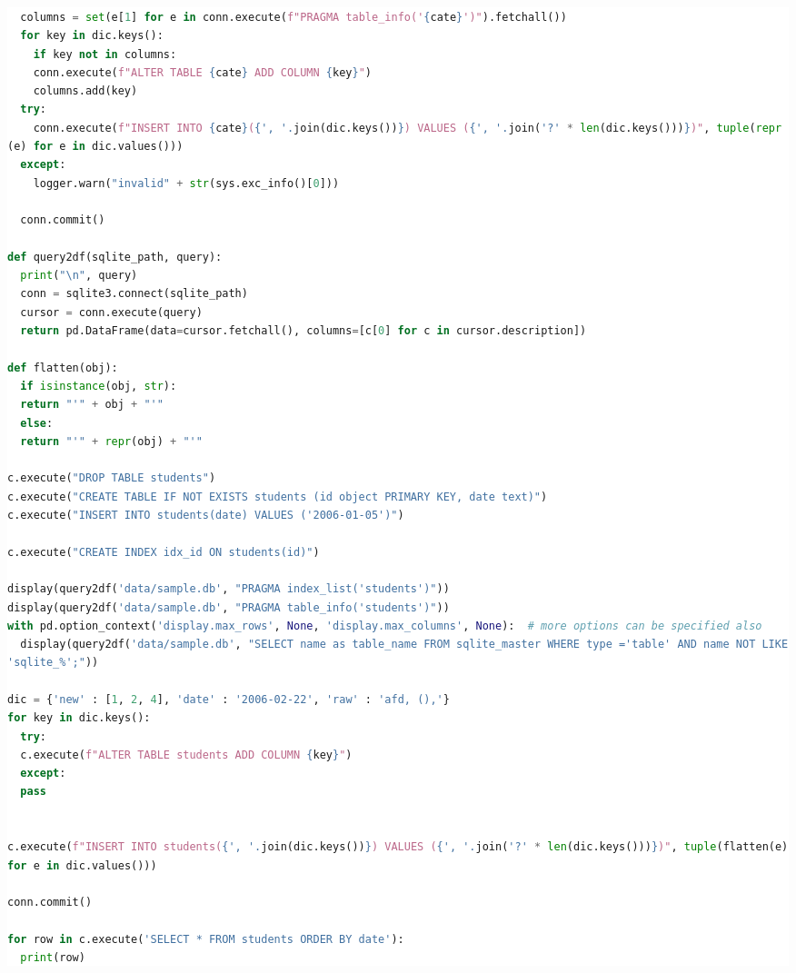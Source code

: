 ```py
  columns = set(e[1] for e in conn.execute(f"PRAGMA table_info('{cate}')").fetchall())
  for key in dic.keys():
    if key not in columns:
    conn.execute(f"ALTER TABLE {cate} ADD COLUMN {key}")
    columns.add(key)
  try:
    conn.execute(f"INSERT INTO {cate}({', '.join(dic.keys())}) VALUES ({', '.join('?' * len(dic.keys()))})", tuple(repr(e) for e in dic.values()))
  except:
    logger.warn("invalid" + str(sys.exc_info()[0]))

  conn.commit()

def query2df(sqlite_path, query):
  print("\n", query)
  conn = sqlite3.connect(sqlite_path)
  cursor = conn.execute(query)
  return pd.DataFrame(data=cursor.fetchall(), columns=[c[0] for c in cursor.description])

def flatten(obj):
  if isinstance(obj, str):
  return "'" + obj + "'"
  else:
  return "'" + repr(obj) + "'"

c.execute("DROP TABLE students")
c.execute("CREATE TABLE IF NOT EXISTS students (id object PRIMARY KEY, date text)")
c.execute("INSERT INTO students(date) VALUES ('2006-01-05')")

c.execute("CREATE INDEX idx_id ON students(id)")

display(query2df('data/sample.db', "PRAGMA index_list('students')"))
display(query2df('data/sample.db', "PRAGMA table_info('students')"))
with pd.option_context('display.max_rows', None, 'display.max_columns', None):  # more options can be specified also
  display(query2df('data/sample.db', "SELECT name as table_name FROM sqlite_master WHERE type ='table' AND name NOT LIKE 'sqlite_%';"))

dic = {'new' : [1, 2, 4], 'date' : '2006-02-22', 'raw' : 'afd, (),'}
for key in dic.keys():
  try:
  c.execute(f"ALTER TABLE students ADD COLUMN {key}")
  except:
  pass


c.execute(f"INSERT INTO students({', '.join(dic.keys())}) VALUES ({', '.join('?' * len(dic.keys()))})", tuple(flatten(e) for e in dic.values()))

conn.commit()

for row in c.execute('SELECT * FROM students ORDER BY date'):
  print(row)
```
